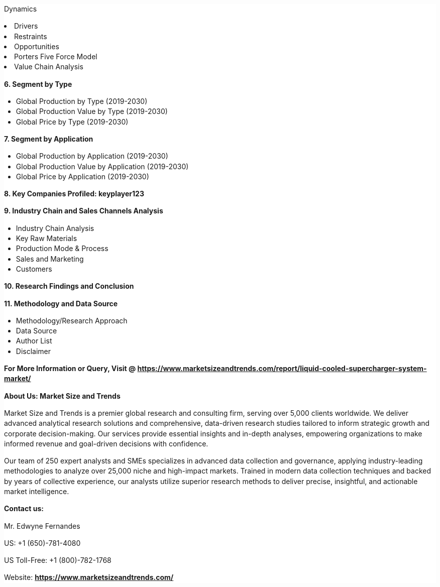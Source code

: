 Dynamics</li><li>Drivers</li><li>Restraints</li><li>Opportunities</li><li>Porters Five Force Model</li><li>Value Chain Analysis&nbsp;</li></ul><p><strong>6. Segment by Type</strong></p><ul><li>Global Production by Type (2019-2030)</li><li>Global Production Value by Type (2019-2030)</li><li>Global Price by Type (2019-2030)</li></ul><p><strong>7. Segment by Application</strong></p><ul><li>Global Production by Application (2019-2030)</li><li>Global Production Value by Application (2019-2030)</li><li>Global Price by Application (2019-2030)</li></ul><p><strong>8. Key Companies Profiled: keyplayer123</strong></p><p><strong>9. Industry Chain and Sales Channels Analysis</strong></p><ul><li>Industry Chain Analysis</li><li>Key Raw Materials</li><li>Production Mode &amp; Process</li><li>Sales and Marketing</li><li>Customers</li></ul><p><strong>10. Research Findings and Conclusion</strong></p><p><strong>11. Methodology and Data Source</strong></p><ul><li>Methodology/Research Approach</li><li>Data Source</li><li>Author List</li><li>Disclaimer</li></ul></p><p><strong>For More Information or Query, Visit @ <a href="https://www.marketsizeandtrends.com/report/liquid-cooled-supercharger-system-market/">https://www.marketsizeandtrends.com/report/liquid-cooled-supercharger-system-market/</a></strong></p><p><strong>About Us: Market Size and Trends</strong></p><p>Market Size and Trends is a premier global research and consulting firm, serving over 5,000 clients worldwide. We deliver advanced analytical research solutions and comprehensive, data-driven research studies tailored to inform strategic growth and corporate decision-making. Our services provide essential insights and in-depth analyses, empowering organizations to make informed revenue and goal-driven decisions with confidence.</p><p>Our team of 250 expert analysts and SMEs specializes in advanced data collection and governance, applying industry-leading methodologies to analyze over 25,000 niche and high-impact markets. Trained in modern data collection techniques and backed by years of collective experience, our analysts utilize superior research methods to deliver precise, insightful, and actionable market intelligence.</p><p><strong>Contact us:</strong></p><p>Mr. Edwyne Fernandes</p><p>US: +1 (650)-781-4080</p><p>US Toll-Free: +1 (800)-782-1768</p><p>Website: <strong><a href="https://www.marketsizeandtrends.com/">https://www.marketsizeandtrends.com/</a></strong></p>
